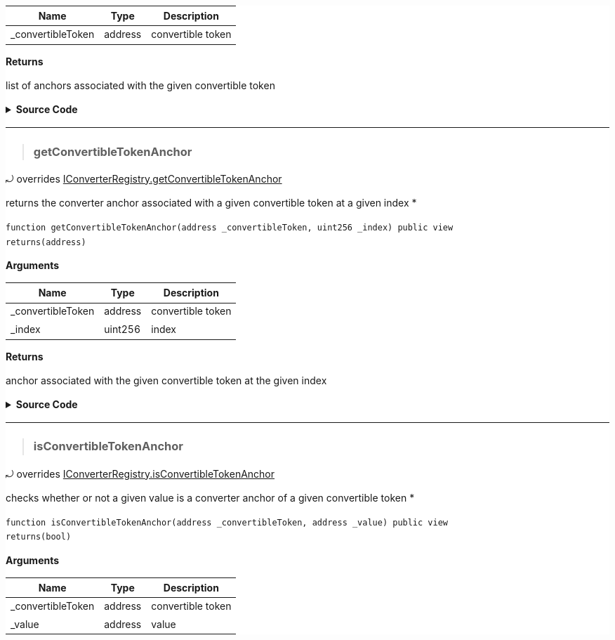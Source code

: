 | Name        | Type           | Description  |
| ------------- |------------- | -----|
| _convertibleToken | address | convertible token | 

**Returns**

list of anchors associated with the given convertible token

<details><summary><strong>Source Code</strong></summary></details>

---    

> ### getConvertibleTokenAnchor

⤾ overrides [IConverterRegistry.getConvertibleTokenAnchor](IConverterRegistry.md#getconvertibletokenanchor)

returns the converter anchor associated with a given convertible token at a given index
	 *

```solidity
function getConvertibleTokenAnchor(address _convertibleToken, uint256 _index) public view
returns(address)
```

**Arguments**

| Name        | Type           | Description  |
| ------------- |------------- | -----|
| _convertibleToken | address | convertible token | 
| _index | uint256 | index | 

**Returns**

anchor associated with the given convertible token at the given index

<details><summary><strong>Source Code</strong></summary></details>

---    

> ### isConvertibleTokenAnchor

⤾ overrides [IConverterRegistry.isConvertibleTokenAnchor](IConverterRegistry.md#isconvertibletokenanchor)

checks whether or not a given value is a converter anchor of a given convertible token
	 *

```solidity
function isConvertibleTokenAnchor(address _convertibleToken, address _value) public view
returns(bool)
```

**Arguments**

| Name        | Type           | Description  |
| ------------- |------------- | -----|
| _convertibleToken | address | convertible token | 
| _value | address | value | 
